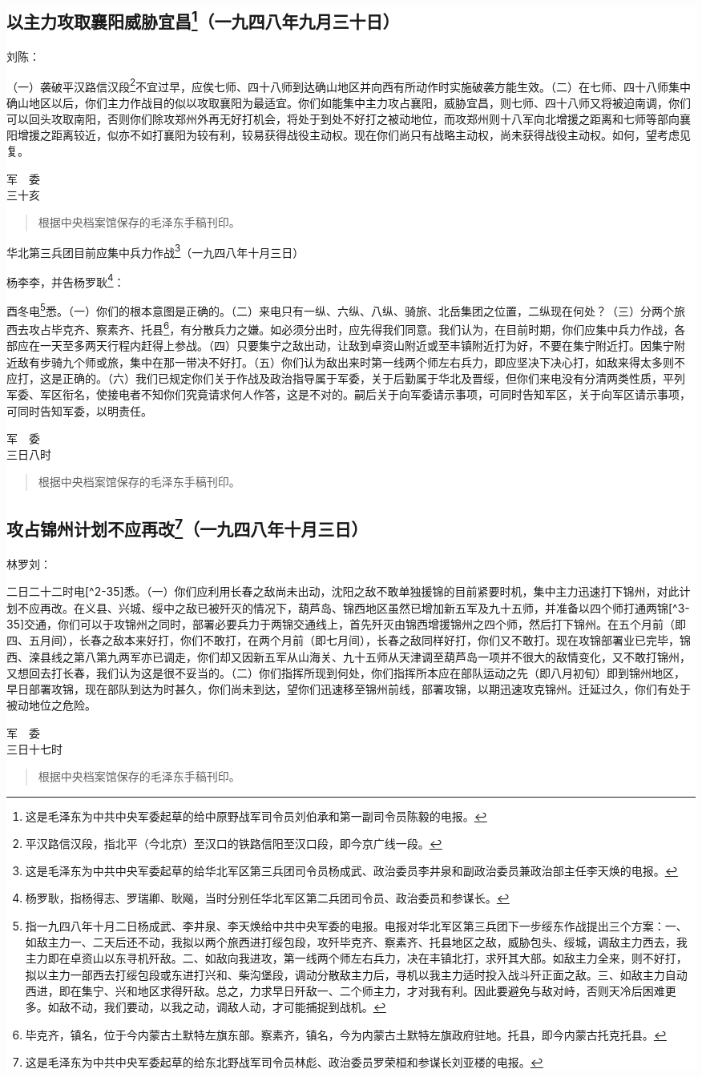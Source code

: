## 以主力攻取襄阳威胁宜昌[^1-31]（一九四八年九月三十日）

刘陈：

（一）袭破平汉路信汉段[^2-31]不宜过早，应俟七师、四十八师到达确山地区并向西有所动作时实施破袭方能生效。（二）在七师、四十八师集中确山地区以后，你们主力作战目的似以攻取襄阳为最适宜。你们如能集中主力攻占襄阳，威胁宜昌，则七师、四十八师又将被迫南调，你们可以回头攻取南阳，否则你们除攻郑州外再无好打机会，将处于到处不好打之被动地位，而攻郑州则十八军向北增援之距离和七师等部向襄阳增援之距离较近，似亦不如打襄阳为较有利，较易获得战役主动权。现在你们尚只有战略主动权，尚未获得战役主动权。如何，望考虑见复。

军　委  
三十亥

>根据中央档案馆保存的毛泽东手稿刊印。

[^1-31]:这是毛泽东为中共中央军委起草的给中原野战军司令员刘伯承和第一副司令员陈毅的电报。

[^2-31]:平汉路信汉段，指北平（今北京）至汉口的铁路信阳至汉口段，即今京广线一段。

华北第三兵团目前应集中兵力作战[^1-33]（一九四八年十月三日）

杨李李，并告杨罗耿[^2-33]：

酉冬电[^3-33]悉。（一）你们的根本意图是正确的。（二）来电只有一纵、六纵、八纵、骑旅、北岳集团之位置，二纵现在何处？（三）分两个旅西去攻占毕克齐、察素齐、托县[^4-33]，有分散兵力之嫌。如必须分出时，应先得我们同意。我们认为，在目前时期，你们应集中兵力作战，各部应在一天至多两天行程内赶得上参战。（四）只要集宁之敌出动，让敌到卓资山附近或至丰镇附近打为好，不要在集宁附近打。因集宁附近敌有步骑九个师或旅，集中在那一带决不好打。（五）你们认为敌出来时第一线两个师左右兵力，即应坚决下决心打，如敌来得太多则不应打，这是正确的。（六）我们已规定你们关于作战及政治指导属于军委，关于后勤属于华北及晋绥，但你们来电没有分清两类性质，平列军委、军区衔名，使接电者不知你们究竟请求何人作答，这是不对的。嗣后关于向军委请示事项，可同时告知军区，关于向军区请示事项，可同时告知军委，以明责任。

军　委  
三日八时

>根据中央档案馆保存的毛泽东手稿刊印。

[^1-33]:这是毛泽东为中共中央军委起草的给华北军区第三兵团司令员杨成武、政治委员李井泉和副政治委员兼政治部主任李天焕的电报。

[^2-33]:杨罗耿，指杨得志、罗瑞卿、耿飚，当时分别任华北军区第二兵团司令员、政治委员和参谋长。

[^3-33]:指一九四八年十月二日杨成武、李井泉、李天焕给中共中央军委的电报。电报对华北军区第三兵团下一步绥东作战提出三个方案：一、如敌主力一、二天后还不动，我拟以两个旅西进打绥包段，攻歼毕克齐、察素齐、托县地区之敌，威胁包头、绥城，调敌主力西去，我主力即在卓资山以东寻机歼敌。二、如敌向我进攻，第一线两个师左右兵力，决在丰镇北打，求歼其大部。如敌主力全来，则不好打，拟以主力一部西去打绥包段或东进打兴和、柴沟堡段，调动分散敌主力后，寻机以我主力适时投入战斗歼正面之敌。三、如敌主力自动西进，即在集宁、兴和地区求得歼敌。总之，力求早日歼敌一、二个师主力，才对我有利。因此要避免与敌对峙，否则天冷后困难更多。如敌不动，我们要动，以我之动，调敌人动，才可能捕捉到战机。

[^4-33]:毕克齐，镇名，位于今内蒙古土默特左旗东部。察素齐，镇名，今为内蒙古土默特左旗政府驻地。托县，即今内蒙古托克托县。

## 攻占锦州计划不应再改[^1-35]（一九四八年十月三日）

林罗刘：

二日二十二时电[^2-35]悉。（一）你们应利用长春之敌尚未出动，沈阳之敌不敢单独援锦的目前紧要时机，集中主力迅速打下锦州，对此计划不应再改。在义县、兴城、绥中之敌已被歼灭的情况下，葫芦岛、锦西地区虽然已增加新五军及九十五师，并准备以四个师打通两锦[^3-35]交通，你们可以于攻锦州之同时，部署必要兵力于两锦交通线上，首先歼灭由锦西增援锦州之四个师，然后打下锦州。在五个月前（即四、五月间），长春之敌本来好打，你们不敢打，在两个月前（即七月间），长春之敌同样好打，你们又不敢打。现在攻锦部署业已完毕，锦西、滦县线之第八第九两军亦已调走，你们却又因新五军从山海关、九十五师从天津调至葫芦岛一项并不很大的敌情变化，又不敢打锦州，又想回去打长春，我们认为这是很不妥当的。（二）你们指挥所现到何处，你们指挥所本应在部队运动之先（即八月初旬）即到锦州地区，早日部署攻锦，现在部队到达为时甚久，你们尚未到达，望你们迅速移至锦州前线，部署攻锦，以期迅速攻克锦州。迁延过久，你们有处于被动地位之危险。

军　委  
三日十七时

>根据中央档案馆保存的毛泽东手稿刊印。

[^1-35]:这是毛泽东为中共中央军委起草的给东北野战军司令员林彪、政治委员罗荣桓和参谋长刘亚楼的电报。
